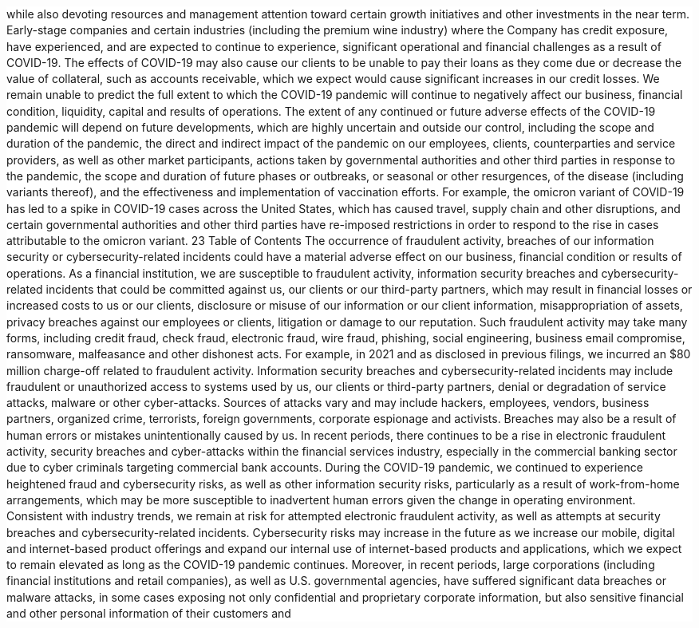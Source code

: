 while also devoting resources and management attention toward certain growth initiatives and other investments in the near term.
Early-stage companies and certain industries (including the premium wine industry) where the Company has credit exposure, have experienced, and are
expected to continue to experience, significant operational and financial challenges as a result of COVID-19. The effects of COVID-19 may also cause our clients to be
unable to pay their loans as they come due or decrease the value of collateral, such as accounts receivable, which we expect would cause significant increases in our
credit losses.
We remain unable to predict the full extent to which the COVID-19 pandemic will continue to negatively affect our business, financial condition, liquidity, capital
and results of operations. The extent of any continued or future adverse effects of the COVID-19 pandemic will depend on future developments, which are highly
uncertain and outside our control, including the scope and duration of the pandemic, the direct and indirect impact of the pandemic on our employees, clients,
counterparties and service providers, as well as other market participants, actions taken by governmental authorities and other third parties in response to the
pandemic, the scope and duration of future phases or outbreaks, or seasonal or other resurgences, of the disease (including variants thereof), and the effectiveness
and implementation of vaccination efforts. For example, the omicron variant of COVID-19 has led to a spike in COVID-19 cases across the United States, which has
caused travel, supply chain and other disruptions, and certain governmental authorities and other third parties have re-imposed restrictions in order to respond to the
rise in cases attributable to the omicron variant.
23
Table of Contents
The occurrence of fraudulent activity, breaches of our information security or cybersecurity-related incidents could have a material adverse effect on our business,
financial condition or results of operations.
As a financial institution, we are susceptible to fraudulent activity, information security breaches and cybersecurity-related incidents that could be committed
against us, our clients or our third-party partners, which may result in financial losses or increased costs to us or our clients, disclosure or misuse of our information or
our client information, misappropriation of assets, privacy breaches against our employees or clients, litigation or damage to our reputation. Such fraudulent activity
may take many forms, including credit fraud, check fraud, electronic fraud, wire fraud, phishing, social engineering, business email compromise, ransomware,
malfeasance and other dishonest acts. For example, in 2021 and as disclosed in previous filings, we incurred an $80 million charge-off related to fraudulent activity.
Information security breaches and cybersecurity-related incidents may include fraudulent or unauthorized access to systems used by us, our clients or third-party
partners, denial or degradation of service attacks, malware or other cyber-attacks. Sources of attacks vary and may include hackers, employees, vendors, business
partners, organized crime, terrorists, foreign governments, corporate espionage and activists. Breaches may also be a result of human errors or mistakes
unintentionally caused by us. In recent periods, there continues to be a rise in electronic fraudulent activity, security breaches and cyber-attacks within the financial
services industry, especially in the commercial banking sector due to cyber criminals targeting commercial bank accounts. During the COVID-19 pandemic, we
continued to experience heightened fraud and cybersecurity risks, as well as other information security risks, particularly as a result of work-from-home arrangements,
which may be more susceptible to inadvertent human errors given the change in operating environment.
Consistent with industry trends, we remain at risk for attempted electronic fraudulent activity, as well as attempts at security breaches and cybersecurity-related
incidents. Cybersecurity risks may increase in the future as we increase our mobile, digital and internet-based product offerings and expand our internal use of
internet-based products and applications, which we expect to remain elevated as long as the COVID-19 pandemic continues. Moreover, in recent periods, large
corporations (including financial institutions and retail companies), as well as U.S. governmental agencies, have suffered significant data breaches or malware attacks,
in some cases exposing not only confidential and proprietary corporate information, but also sensitive financial and other personal information of their customers and
